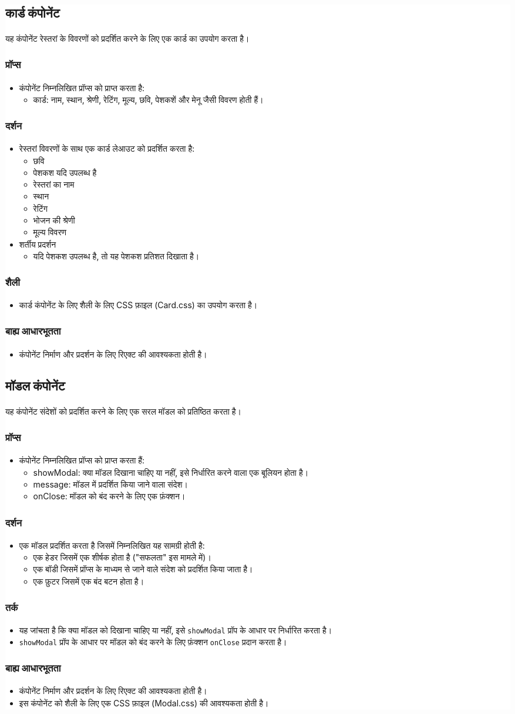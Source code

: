 ## कार्ड कंपोनेंट
यह कंपोनेंट रेस्तरां के विवरणों को प्रदर्शित करने के लिए एक कार्ड का उपयोग करता है।

### प्रॉप्स
- कंपोनेंट निम्नलिखित प्रॉप्स को प्राप्त करता है:
  - कार्ड: नाम, स्थान, श्रेणी, रेटिंग, मूल्य, छवि, पेशकशें और मेनू जैसी विवरण होती हैं।

### दर्शन
- रेस्तरां विवरणों के साथ एक कार्ड लेआउट को प्रदर्शित करता है:
  - छवि
  - पेशकश यदि उपलब्ध है
  - रेस्तरां का नाम
  - स्थान
  - रेटिंग
  - भोजन की श्रेणी
  - मूल्य विवरण
- शर्तीय प्रदर्शन
  - यदि पेशकश उपलब्ध है, तो यह पेशकश प्रतिशत दिखाता है।

### शैली
- कार्ड कंपोनेंट के लिए शैली के लिए CSS फ़ाइल (Card.css) का उपयोग करता है।

### बाह्य आधारभूतता
- कंपोनेंट निर्माण और प्रदर्शन के लिए रिएक्ट की आवश्यकता होती है।

## मॉडल कंपोनेंट
यह कंपोनेंट संदेशों को प्रदर्शित करने के लिए एक सरल मॉडल को प्रतिष्ठित करता है।

### प्रॉप्स
- कंपोनेंट निम्नलिखित प्रॉप्स को प्राप्त करता हैं:
  - showModal: क्या मॉडल दिखाना चाहिए या नहीं, इसे निर्धारित करने वाला एक बूलियन होता है।
  - message: मॉडल में प्रदर्शित किया जाने वाला संदेश।
  - onClose: मॉडल को बंद करने के लिए एक फ़ंक्शन।

### दर्शन
- एक मॉडल प्रदर्शित करता है जिसमें निम्नलिखित यह सामग्री होती है:
  - एक हेडर जिसमें एक शीर्षक होता है ("सफलता" इस मामले में)।
  - एक बॉडी जिसमें प्रॉप्स के माध्यम से जाने वाले संदेश को प्रदर्शित किया जाता है।
  - एक फ़ुटर जिसमें एक बंद बटन होता है।

### तर्क
- यह जांचता है कि क्या मॉडल को दिखाना चाहिए या नहीं, इसे `showModal` प्रॉप के आधार पर निर्धारित करता है।
- `showModal` प्रॉप के आधार पर मॉडल को बंद करने के लिए फ़ंक्शन `onClose` प्रदान करता है।

### बाह्य आधारभूतता
- कंपोनेंट निर्माण और प्रदर्शन के लिए रिएक्ट की आवश्यकता होती है।
- इस कंपोनेंट को शैली के लिए एक CSS फ़ाइल (Modal.css) की आवश्यकता होती है।
